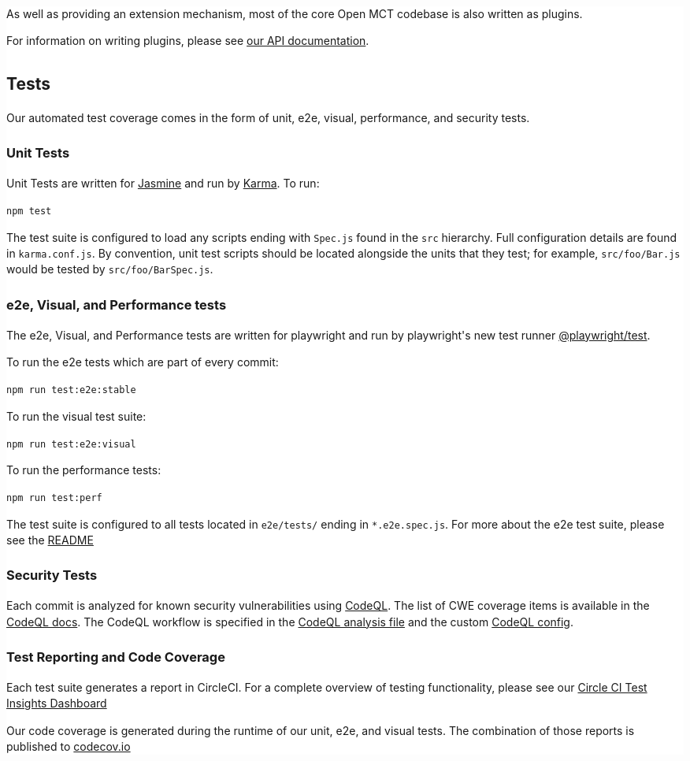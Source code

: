As well as providing an extension mechanism, most of the core Open MCT codebase is also 
written as plugins.

For information on writing plugins, please see [our API documentation](./API.md#plugins).

## Tests

Our automated test coverage comes in the form of unit, e2e, visual, performance, and security tests. 

### Unit Tests
Unit Tests are written for [Jasmine](https://jasmine.github.io/api/edge/global)
and run by [Karma](http://karma-runner.github.io). To run:

`npm test`

The test suite is configured to load any scripts ending with `Spec.js` found
in the `src` hierarchy. Full configuration details are found in
`karma.conf.js`. By convention, unit test scripts should be located
alongside the units that they test; for example, `src/foo/Bar.js` would be
tested by `src/foo/BarSpec.js`.

### e2e, Visual, and Performance tests
The e2e, Visual, and Performance tests are written for playwright and run by playwright's new test runner [@playwright/test](https://playwright.dev/). 

To run the e2e tests which are part of every commit:

`npm run test:e2e:stable`

To run the visual test suite:

`npm run test:e2e:visual`

To run the performance tests:

`npm run test:perf`

The test suite is configured to all tests located in `e2e/tests/` ending in `*.e2e.spec.js`. For more about the e2e test suite, please see the [README](./e2e/README.md)

### Security Tests
Each commit is analyzed for known security vulnerabilities using [CodeQL](https://codeql.github.com/docs/codeql-language-guides/codeql-library-for-javascript/). The list of CWE coverage items is available in the [CodeQL docs](https://codeql.github.com/codeql-query-help/javascript-cwe/). The CodeQL workflow is specified in the [CodeQL analysis file](./.github/workflows/codeql-analysis.yml) and the custom [CodeQL config](./.github/codeql/codeql-config.yml).

### Test Reporting and Code Coverage

Each test suite generates a report in CircleCI. For a complete overview of testing functionality, please see our [Circle CI Test Insights Dashboard](https://app.circleci.com/insights/github/nasa/openmct/workflows/the-nightly/overview?branch=master&reporting-window=last-30-days)

Our code coverage is generated during the runtime of our unit, e2e, and visual tests. The combination of those reports is published to [codecov.io](https://app.codecov.io/gh/nasa/openmct/)
